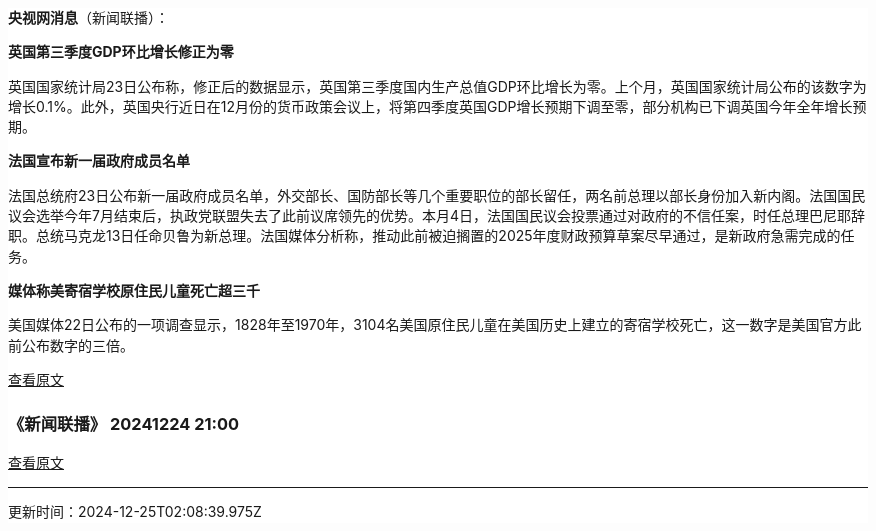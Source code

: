 **央视网消息**（新闻联播）：

**英国第三季度GDP环比增长修正为零**

英国国家统计局23日公布称，修正后的数据显示，英国第三季度国内生产总值GDP环比增长为零。上个月，英国国家统计局公布的该数字为增长0.1%。此外，英国央行近日在12月份的货币政策会议上，将第四季度英国GDP增长预期下调至零，部分机构已下调英国今年全年增长预期。

**法国宣布新一届政府成员名单**

法国总统府23日公布新一届政府成员名单，外交部长、国防部长等几个重要职位的部长留任，两名前总理以部长身份加入新内阁。法国国民议会选举今年7月结束后，执政党联盟失去了此前议席领先的优势。本月4日，法国国民议会投票通过对政府的不信任案，时任总理巴尼耶辞职。总统马克龙13日任命贝鲁为新总理。法国媒体分析称，推动此前被迫搁置的2025年度财政预算草案尽早通过，是新政府急需完成的任务。

**媒体称美寄宿学校原住民儿童死亡超三千**

美国媒体22日公布的一项调查显示，1828年至1970年，3104名美国原住民儿童在美国历史上建立的寄宿学校死亡，这一数字是美国官方此前公布数字的三倍。

[查看原文](https://tv.cctv.com/2024/12/24/VIDEYHSBTc5LMHwDnaurwPEz241224.shtml)

### 《新闻联播》 20241224 21:00

[查看原文](https://tv.cctv.com/2024/12/24/VIDElHAhlzCj0LY0s3UL6USf241224.shtml)

---

更新时间：2024-12-25T02:08:39.975Z
